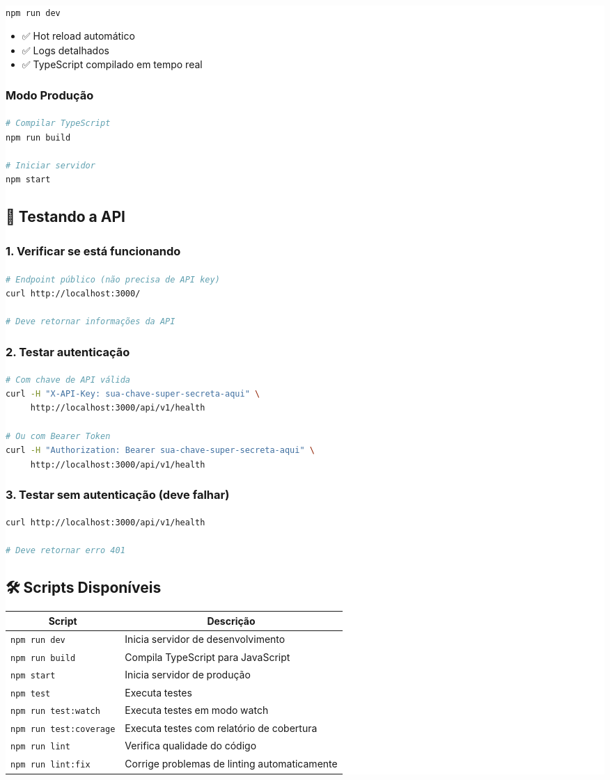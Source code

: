 ```bash
npm run dev
```
- ✅ Hot reload automático
- ✅ Logs detalhados
- ✅ TypeScript compilado em tempo real

### Modo Produção

```bash
# Compilar TypeScript
npm run build

# Iniciar servidor
npm start
```

## 🧪 Testando a API

### 1. Verificar se está funcionando

```bash
# Endpoint público (não precisa de API key)
curl http://localhost:3000/

# Deve retornar informações da API
```

### 2. Testar autenticação

```bash
# Com chave de API válida
curl -H "X-API-Key: sua-chave-super-secreta-aqui" \
     http://localhost:3000/api/v1/health

# Ou com Bearer Token
curl -H "Authorization: Bearer sua-chave-super-secreta-aqui" \
     http://localhost:3000/api/v1/health
```

### 3. Testar sem autenticação (deve falhar)

```bash
curl http://localhost:3000/api/v1/health

# Deve retornar erro 401
```

## 🛠️ Scripts Disponíveis

| Script | Descrição |
|--------|-----------|
| `npm run dev` | Inicia servidor de desenvolvimento |
| `npm run build` | Compila TypeScript para JavaScript |
| `npm start` | Inicia servidor de produção |
| `npm test` | Executa testes |
| `npm run test:watch` | Executa testes em modo watch |
| `npm run test:coverage` | Executa testes com relatório de cobertura |
| `npm run lint` | Verifica qualidade do código |
| `npm run lint:fix` | Corrige problemas de linting automaticamente |